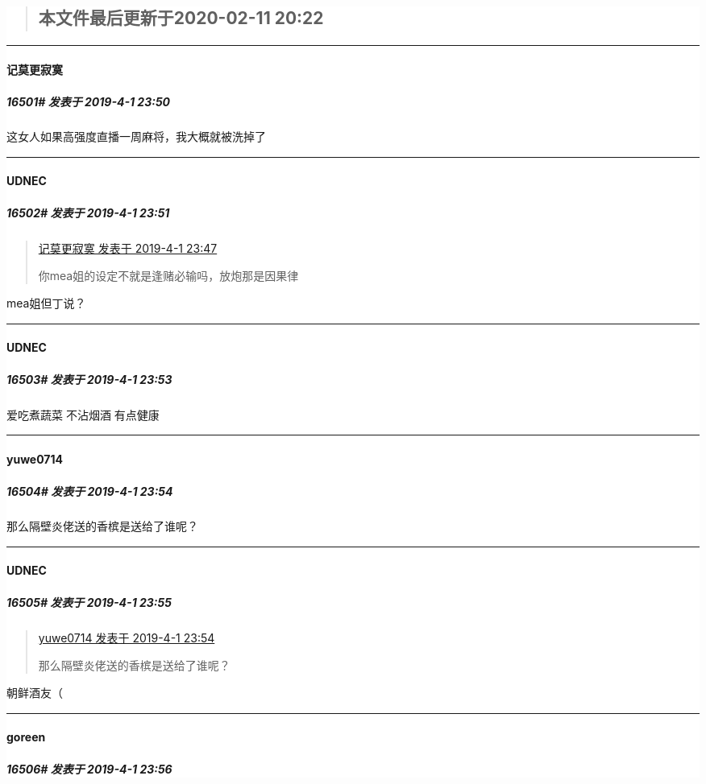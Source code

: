 > ## **本文件最后更新于2020-02-11 20:22** 


-----

####  记莫更寂寞  
##### 16501#       发表于 2019-4-1 23:50


这女人如果高强度直播一周麻将，我大概就被洗掉了


-----

####  UDNEC  
##### 16502#       发表于 2019-4-1 23:51


<blockquote><a href="httphttps://bbs.saraba1st.com/2b/forum.php?mod=redirect&amp;goto=findpost&amp;pid=43130913&amp;ptid=1808327" target="_blank">记莫更寂寞 发表于 2019-4-1 23:47</a>

你mea姐的设定不就是逢赌必输吗，放炮那是因果律</blockquote>
mea姐但丁说？


-----

####  UDNEC  
##### 16503#       发表于 2019-4-1 23:53


爱吃煮蔬菜 不沾烟酒 有点健康


-----

####  yuwe0714  
##### 16504#       发表于 2019-4-1 23:54


那么隔壁炎佬送的香槟是送给了谁呢？


-----

####  UDNEC  
##### 16505#       发表于 2019-4-1 23:55


<blockquote><a href="httphttps://bbs.saraba1st.com/2b/forum.php?mod=redirect&amp;goto=findpost&amp;pid=43130985&amp;ptid=1808327" target="_blank">yuwe0714 发表于 2019-4-1 23:54</a>

那么隔壁炎佬送的香槟是送给了谁呢？</blockquote>
朝鲜酒友（


-----

####  goreen  
##### 16506#       发表于 2019-4-1 23:56
